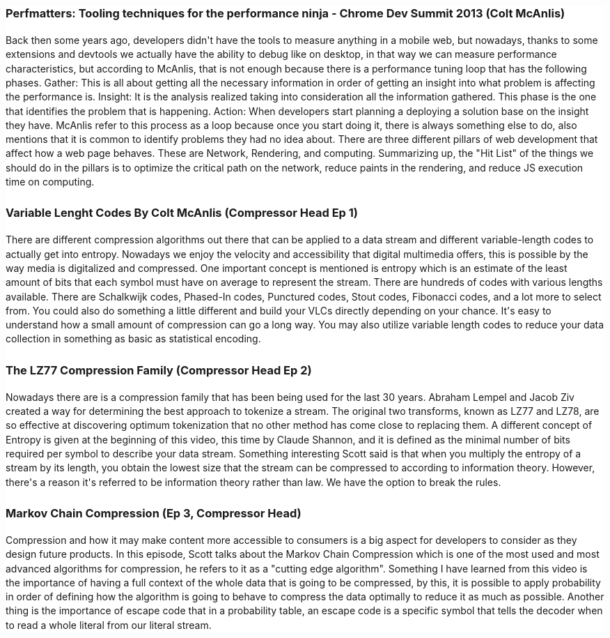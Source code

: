 
### Perfmatters: Tooling techniques for the performance ninja - Chrome Dev Summit 2013 (Colt McAnlis)
Back then some years ago, developers didn't have the tools to measure anything in a mobile web, but nowadays, thanks to some extensions and devtools we actually have the ability to debug like on desktop, in that way we can measure performance characteristics, but according to McAnlis, that is not enough because there is a performance tuning loop that has the following phases.
Gather: This is all about getting all the necessary information in order of getting an insight into what problem is affecting the performance is.
Insight: It is the analysis realized taking into consideration all the information gathered. This phase is the one that identifies the problem that is happening.
Action: When developers start planning a deploying a solution base on the insight they have.
McAnlis refer to this process as a loop because once you start doing it, there is always something else to do, also mentions that it is common to identify problems they had no idea about.
There are three different pillars of web development that affect how a web page behaves. These are Network, Rendering, and computing. Summarizing up, the "Hit List" of the things we should do in the pillars is to optimize the critical path on the network, reduce paints in the rendering, and reduce JS execution time on computing.  

### Variable Lenght Codes By Colt McAnlis (Compressor Head Ep 1)
There are different compression algorithms out there that can be applied to a data stream and different variable-length codes to actually get into entropy.
Nowadays we enjoy the velocity and accessibility that digital multimedia offers, this is possible by the way media is digitalized and compressed. One important concept is mentioned is entropy which is an estimate of the least amount of bits that each symbol must have on average to represent the stream. 
There are hundreds of codes with various lengths available.
There are Schalkwijk codes, Phased-In codes, Punctured codes, Stout codes, Fibonacci codes, and a lot more to select from. You could also do something a little different and build your VLCs directly depending on your chance. It's easy to understand how a small amount of compression can go a long way. You may also utilize variable length codes to reduce your data collection in something as basic as statistical encoding.  

### The LZ77 Compression Family (Compressor Head Ep 2)
Nowadays there are is a compression family that has been being used for the last 30 years. Abraham Lempel and Jacob Ziv created a way for determining the best approach to tokenize a stream. The original two transforms, known as LZ77 and LZ78, are so effective at discovering optimum tokenization that no other method has come close to replacing them.
A different concept of Entropy is given at the beginning of this video, this time by Claude Shannon, and it is defined as the minimal number of bits required per symbol to describe your data stream. Something interesting Scott said is that when you multiply the entropy of a stream by its length, you obtain the lowest size that the stream can be compressed to according to information theory. However, there's a reason it's referred to be information theory rather than law. We have the option to break the rules.  

### Markov Chain Compression (Ep 3, Compressor Head)
Compression and how it may make content more accessible to consumers is a big aspect for developers to consider as they design future products.
In this episode, Scott talks about the Markov Chain Compression which is one of the most used and most advanced algorithms for compression, he refers to it as a "cutting edge algorithm".
Something I have learned from this video is the importance of having a full context of the whole data that is going to be compressed, by this, it is possible to apply probability in order of defining how the algorithm is going to behave to compress the data optimally to reduce it as much as possible. Another thing is the importance of escape code that in a probability table, an escape code is a specific symbol that tells the decoder when to read a whole literal from our literal stream.  

